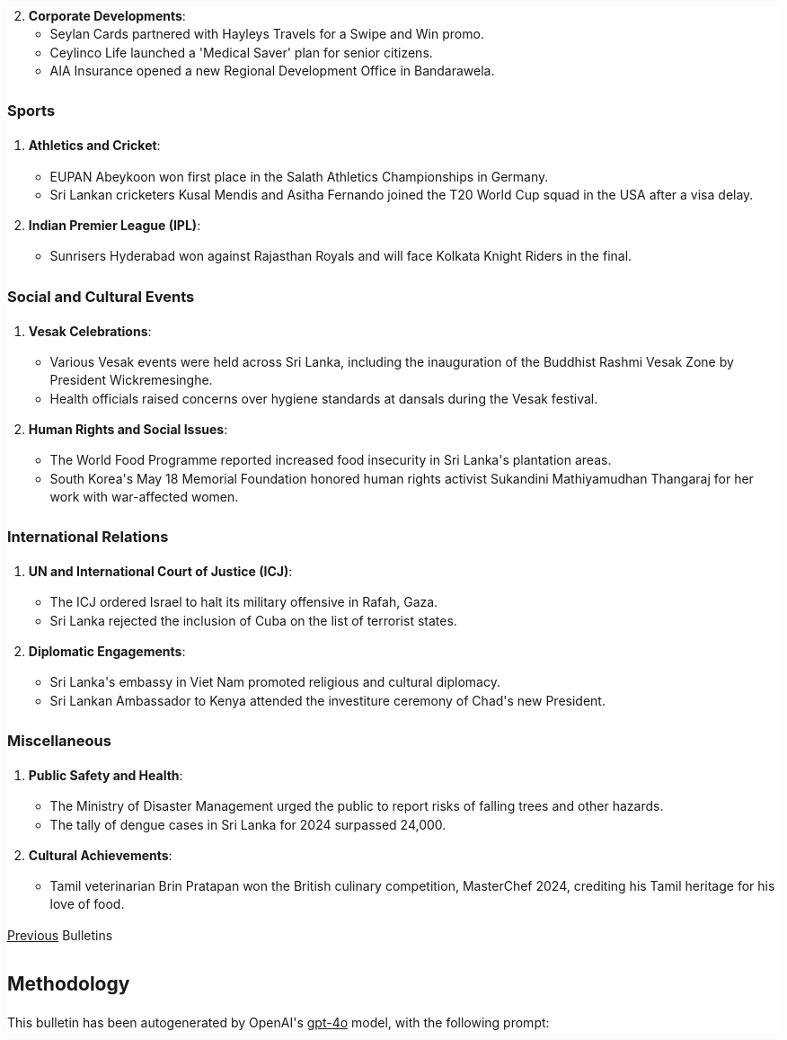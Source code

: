 2. **Corporate Developments**:
   - Seylan Cards partnered with Hayleys Travels for a Swipe and Win promo.
   - Ceylinco Life launched a 'Medical Saver' plan for senior citizens.
   - AIA Insurance opened a new Regional Development Office in Bandarawela.

### Sports
1. **Athletics and Cricket**:
   - EUPAN Abeykoon won first place in the Salath Athletics Championships in Germany.
   - Sri Lankan cricketers Kusal Mendis and Asitha Fernando joined the T20 World Cup squad in the USA after a visa delay.

2. **Indian Premier League (IPL)**:
   - Sunrisers Hyderabad won against Rajasthan Royals and will face Kolkata Knight Riders in the final.

### Social and Cultural Events
1. **Vesak Celebrations**:
   - Various Vesak events were held across Sri Lanka, including the inauguration of the Buddhist Rashmi Vesak Zone by President Wickremesinghe.
   - Health officials raised concerns over hygiene standards at dansals during the Vesak festival.

2. **Human Rights and Social Issues**:
   - The World Food Programme reported increased food insecurity in Sri Lanka's plantation areas.
   - South Korea's May 18 Memorial Foundation honored human rights activist Sukandini Mathiyamudhan Thangaraj for her work with war-affected women.

### International Relations
1. **UN and International Court of Justice (ICJ)**:
   - The ICJ ordered Israel to halt its military offensive in Rafah, Gaza.
   - Sri Lanka rejected the inclusion of Cuba on the list of terrorist states.

2. **Diplomatic Engagements**:
   - Sri Lanka's embassy in Viet Nam promoted religious and cultural diplomacy.
   - Sri Lankan Ambassador to Kenya attended the investiture ceremony of Chad's new President.

### Miscellaneous
1. **Public Safety and Health**:
   - The Ministry of Disaster Management urged the public to report risks of falling trees and other hazards.
   - The tally of dengue cases in Sri Lanka for 2024 surpassed 24,000.

2. **Cultural Achievements**:
   - Tamil veterinarian Brin Pratapan won the British culinary competition, MasterChef 2024, crediting his Tamil heritage for his love of food.

</div>

[Previous](data) Bulletins

## Methodology

This bulletin has been autogenerated by OpenAI's [gpt-4o](https://platform.openai.com/docs/models/gpt-4o) model, with the following prompt:
